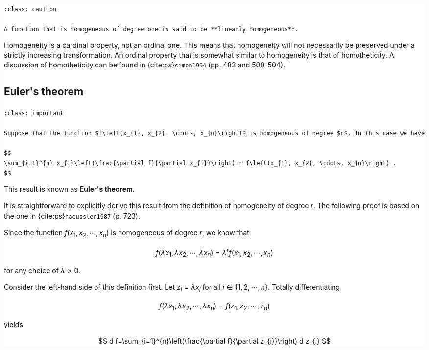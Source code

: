 ```{admonition} Definition
:class: caution

A function that is homogeneous of degree one is said to be **linearly homogeneous**.

```


Homogeneity is a cardinal property, not an ordinal one.
This means that homogeneity will not necessarily be preserved under a strictly increasing transformation.
An ordinal property that is somewhat similar to homogeneity is that of homotheticity.
A discussion of homotheticity can be found in {cite:ps}`simon1994` (pp. 483 and 500-504).


## Euler's theorem

```{admonition} Fact
:class: important

Suppose that the function $f\left(x_{1}, x_{2}, \cdots, x_{n}\right)$ is homogeneous of degree $r$. In this case we have

$$
\sum_{i=1}^{n} x_{i}\left(\frac{\partial f}{\partial x_{i}}\right)=r f\left(x_{1}, x_{2}, \cdots, x_{n}\right) .
$$

```

This result is known as **Euler's theorem**.

It is straightforward to explicitly derive this result from the definition of homogeneity of degree $r$. The following proof is based on the one in {cite:ps}`haeussler1987` (p. 723).

Since the function $f\left(x_{1}, x_{2}, \cdots, x_{n}\right)$ is homogeneous of degree $r$, we know that

$$
f\left(\lambda x_{1}, \lambda x_{2}, \cdots, \lambda x_{n}\right)=\lambda^{r} f\left(x_{1}, x_{2}, \cdots, x_{n}\right)
$$

for any choice of $\lambda>0$.

Consider the left-hand side of this definition first. Let $z_{i}=\lambda x_{i}$ for all $i \in\{1,2, \cdots, n\}$. Totally differentiating

$$
f\left(\lambda x_{1}, \lambda x_{2}, \cdots, \lambda x_{n}\right)=f\left(z_{1}, z_{2}, \cdots, z_{n}\right)
$$

yields

$$
d f=\sum_{i=1}^{n}\left(\frac{\partial f}{\partial z_{i}}\right) d z_{i}
$$
